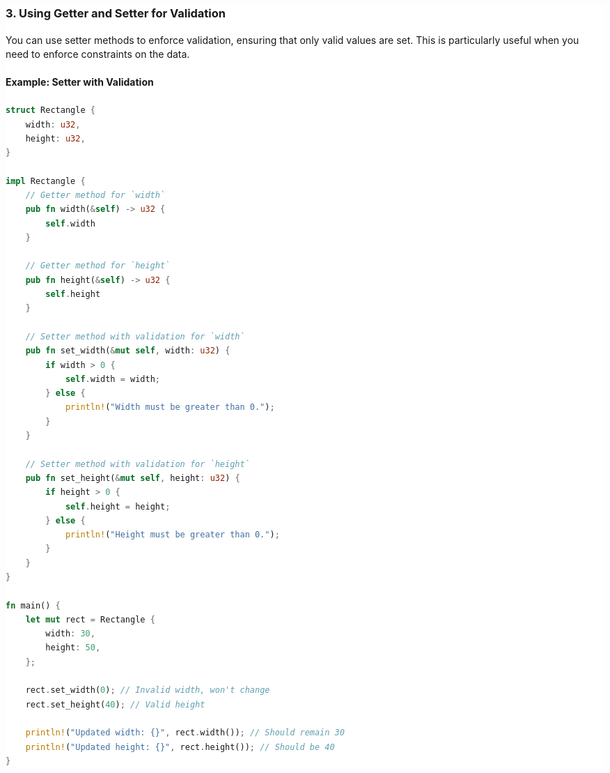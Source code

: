 ### **3. Using Getter and Setter for Validation**

You can use setter methods to enforce validation, ensuring that only valid values are set. This is particularly useful when you need to enforce constraints on the data.

#### Example: Setter with Validation
```rust
struct Rectangle {
    width: u32,
    height: u32,
}

impl Rectangle {
    // Getter method for `width`
    pub fn width(&self) -> u32 {
        self.width
    }

    // Getter method for `height`
    pub fn height(&self) -> u32 {
        self.height
    }

    // Setter method with validation for `width`
    pub fn set_width(&mut self, width: u32) {
        if width > 0 {
            self.width = width;
        } else {
            println!("Width must be greater than 0.");
        }
    }

    // Setter method with validation for `height`
    pub fn set_height(&mut self, height: u32) {
        if height > 0 {
            self.height = height;
        } else {
            println!("Height must be greater than 0.");
        }
    }
}

fn main() {
    let mut rect = Rectangle {
        width: 30,
        height: 50,
    };

    rect.set_width(0); // Invalid width, won't change
    rect.set_height(40); // Valid height

    println!("Updated width: {}", rect.width()); // Should remain 30
    println!("Updated height: {}", rect.height()); // Should be 40
}
```
